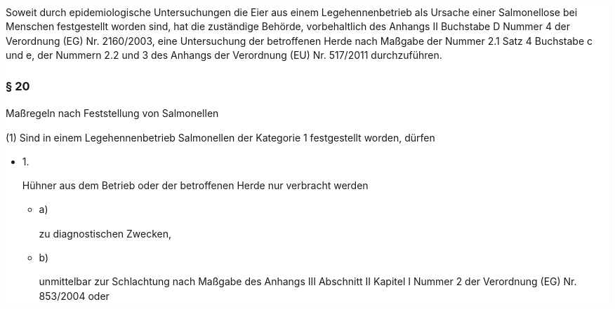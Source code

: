 <div>

<div class="jnhtml">

<div>

<div class="jurAbsatz">

Soweit durch epidemiologische Untersuchungen die Eier aus einem
Legehennenbetrieb als Ursache einer Salmonellose bei Menschen
festgestellt worden sind, hat die zuständige Behörde, vorbehaltlich des
Anhangs II Buchstabe D Nummer 4 der Verordnung (EG) Nr. 2160/2003, eine
Untersuchung der betroffenen Herde nach Maßgabe der Nummer 2.1 Satz 4
Buchstabe c und e, der Nummern 2.2 und 3 des Anhangs der Verordnung (EU)
Nr. 517/2011 durchzuführen.

</div>

</div>

</div>

</div>

<span id="BJNR075210009BJNE002405119.html"></span>

### § 20  
Maßregeln nach Feststellung von Salmonellen

<div>

<div class="jnhtml">

<div>

<div class="jurAbsatz">

(1) Sind in einem Legehennenbetrieb Salmonellen der Kategorie 1
festgestellt worden, dürfen

  - 1\.
    
    <div style="">
    
    Hühner aus dem Betrieb oder der betroffenen Herde nur verbracht
    werden
    
      - a)
        
        <div style="">
        
        zu diagnostischen Zwecken,
        
        </div>
    
      - b)
        
        <div style="">
        
        unmittelbar zur Schlachtung nach Maßgabe des Anhangs III
        Abschnitt II Kapitel I Nummer 2 der Verordnung (EG) Nr. 853/2004
        oder
        